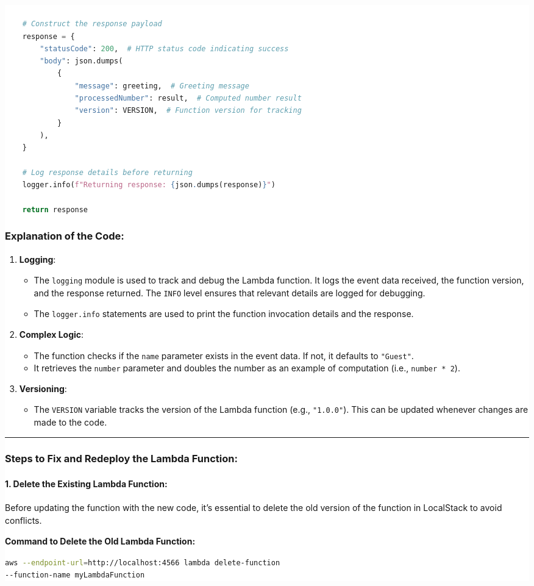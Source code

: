 ```python

    # Construct the response payload
    response = {
        "statusCode": 200,  # HTTP status code indicating success
        "body": json.dumps(
            {
                "message": greeting,  # Greeting message
                "processedNumber": result,  # Computed number result
                "version": VERSION,  # Function version for tracking
            }
        ),
    }

    # Log response details before returning
    logger.info(f"Returning response: {json.dumps(response)}")

    return response
```

### **Explanation of the Code:**

1. **Logging**:

   - The `logging` module is used to track and debug the Lambda function. It logs the event data received, the function version, and the response returned. The `INFO` level ensures that relevant details are logged for debugging.

   - The `logger.info` statements are used to print the function invocation details and the response.

2. **Complex Logic**:

   - The function checks if the `name` parameter exists in the event data. If not, it defaults to `"Guest"`.
   - It retrieves the `number` parameter and doubles the number as an example of computation (i.e., `number * 2`).

3. **Versioning**:
   - The `VERSION` variable tracks the version of the Lambda function (e.g., `"1.0.0"`). This can be updated whenever changes are made to the code.

---

### **Steps to Fix and Redeploy the Lambda Function:**

#### **1. Delete the Existing Lambda Function:**

Before updating the function with the new code, it’s essential to delete the old version of the function in LocalStack to avoid conflicts.

**Command to Delete the Old Lambda Function:**

```sh
aws --endpoint-url=http://localhost:4566 lambda delete-function
--function-name myLambdaFunction
```
